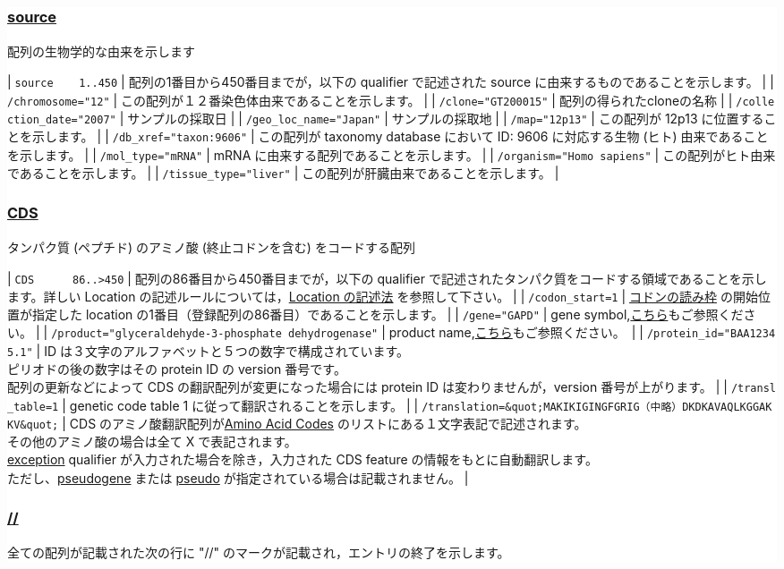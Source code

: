 
<div id="FeaturesSourceB" markdown="1">
<h3><a href="#FeaturesSourceA">source</a></h3>
</div>

配列の生物学的な由来を示します

|  ```source    1..450```  |  配列の1番目から450番目までが，以下の qualifier で記述された source に由来するものであることを示します。  |
|  ```/chromosome="12"```  |  この配列が１２番染色体由来であることを示します。  |
|  ```/clone="GT200015"```  |  配列の得られたcloneの名称  |
|  ```/collection_date="2007"```  |  サンプルの採取日  |
|  ```/geo_loc_name="Japan"```  |  サンプルの採取地  |
|  ```/map="12p13"```  |  この配列が 12p13 に位置することを示します。  |
|  ```/db_xref="taxon:9606"```   |  この配列が taxonomy database において ID: 9606 に対応する生物 (ヒト) 由来であることを示します。  |
|  ```/mol_type="mRNA"```  |  mRNA に由来する配列であることを示します。  |
|  ```/organism="Homo sapiens"```  |  この配列がヒト由来であることを示します。  |
|  ```/tissue_type="liver"```   |  この配列が肝臓由来であることを示します。  |


<div id="CDSB" markdown="1">
<h3><a href="#CDSA">CDS</a></h3>
</div>

タンパク質 (ペプチド) のアミノ酸 (終止コドンを含む) をコードする配列

|  ```CDS      86..>450```  |  配列の86番目から450番目までが，以下の qualifier で記述されたタンパク質をコードする領域であることを示します。詳しい Location の記述ルールについては，[Location の記述法](/ddbj/location.html) を参照して下さい。 |
|  ```/codon_start=1```  |  [コドンの読み枠](/ddbj/cds.html#frame) の開始位置が指定した location の1番目（登録配列の86番目）であることを示します。  |
|  ```/gene="GAPD"```  |  gene symbol,[こちら](/ddbj/qualifiers.html#gene)もご参照ください。   |
|  ```/product="glyceraldehyde-3-phosphate dehydrogenase"```  |  product name,[こちら](/ddbj/qualifiers.html#product)もご参照ください。　|
|  ```/protein_id="BAA12345.1"```  |  ID は３文字のアルファベットと５つの数字で構成されています。<br/>ピリオドの後の数字はその protein ID の version 番号です。<br/> 配列の更新などによって CDS の翻訳配列が変更になった場合には protein ID は変わりませんが，version 番号が上がります。  |
|  ```/transl_table=1```   |  genetic code table 1 に従って翻訳されることを示します。  |
|  ```/translation=&quot;MAKIKIGINGFGRIG（中略）DKDKAVAQLKGGAKKV&quot;```  |  CDS のアミノ酸翻訳配列が[Amino Acid Codes](/ddbj/code.html#amino-1) のリストにある１文字表記で記述されます。<br/>その他のアミノ酸の場合は全て X で表記されます。<br/>[exception](/ddbj/qualifiers.html#exception) qualifier が入力された場合を除き，入力された CDS feature の情報をもとに自動翻訳します。<br/>ただし、[pseudogene](/ddbj/qualifiers.html#pseudogene) または [pseudo](/ddbj/qualifiers.html#pseudo) が指定されている場合は記載されません。  |


<div id="EndB" markdown="1">
<h3><a href="#EndA">//</a></h3>
</div>

全ての配列が記載された次の行に "//" のマークが記載され，エントリの終了を示します。


